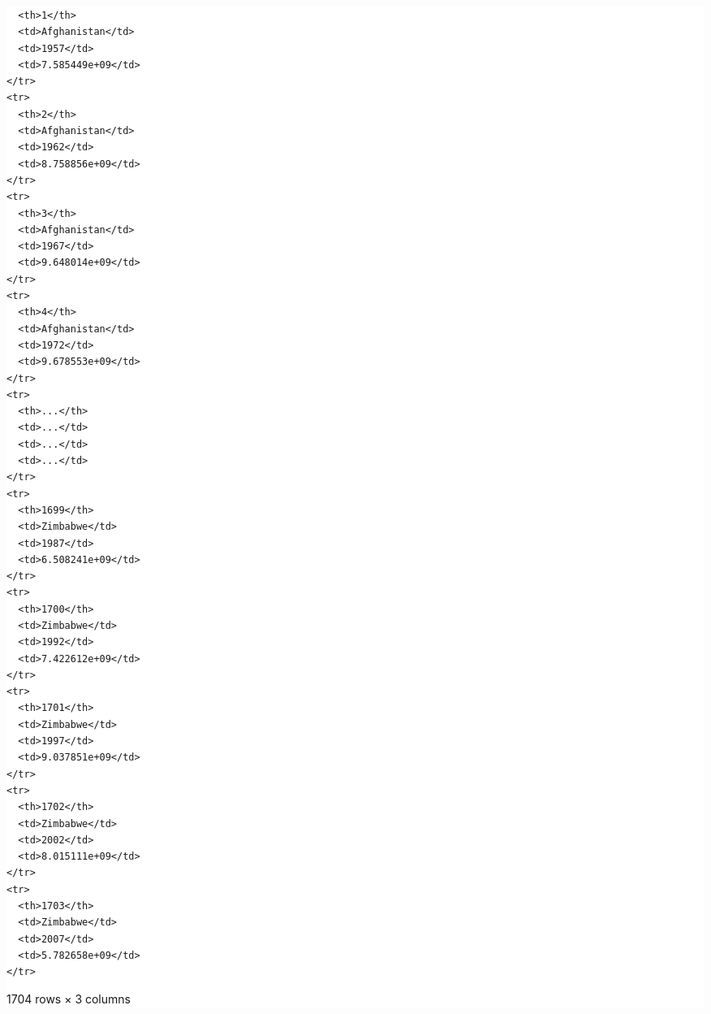       <th>1</th>
      <td>Afghanistan</td>
      <td>1957</td>
      <td>7.585449e+09</td>
    </tr>
    <tr>
      <th>2</th>
      <td>Afghanistan</td>
      <td>1962</td>
      <td>8.758856e+09</td>
    </tr>
    <tr>
      <th>3</th>
      <td>Afghanistan</td>
      <td>1967</td>
      <td>9.648014e+09</td>
    </tr>
    <tr>
      <th>4</th>
      <td>Afghanistan</td>
      <td>1972</td>
      <td>9.678553e+09</td>
    </tr>
    <tr>
      <th>...</th>
      <td>...</td>
      <td>...</td>
      <td>...</td>
    </tr>
    <tr>
      <th>1699</th>
      <td>Zimbabwe</td>
      <td>1987</td>
      <td>6.508241e+09</td>
    </tr>
    <tr>
      <th>1700</th>
      <td>Zimbabwe</td>
      <td>1992</td>
      <td>7.422612e+09</td>
    </tr>
    <tr>
      <th>1701</th>
      <td>Zimbabwe</td>
      <td>1997</td>
      <td>9.037851e+09</td>
    </tr>
    <tr>
      <th>1702</th>
      <td>Zimbabwe</td>
      <td>2002</td>
      <td>8.015111e+09</td>
    </tr>
    <tr>
      <th>1703</th>
      <td>Zimbabwe</td>
      <td>2007</td>
      <td>5.782658e+09</td>
    </tr>
  </tbody>
</table>
<p>1704 rows × 3 columns</p>
</div>
